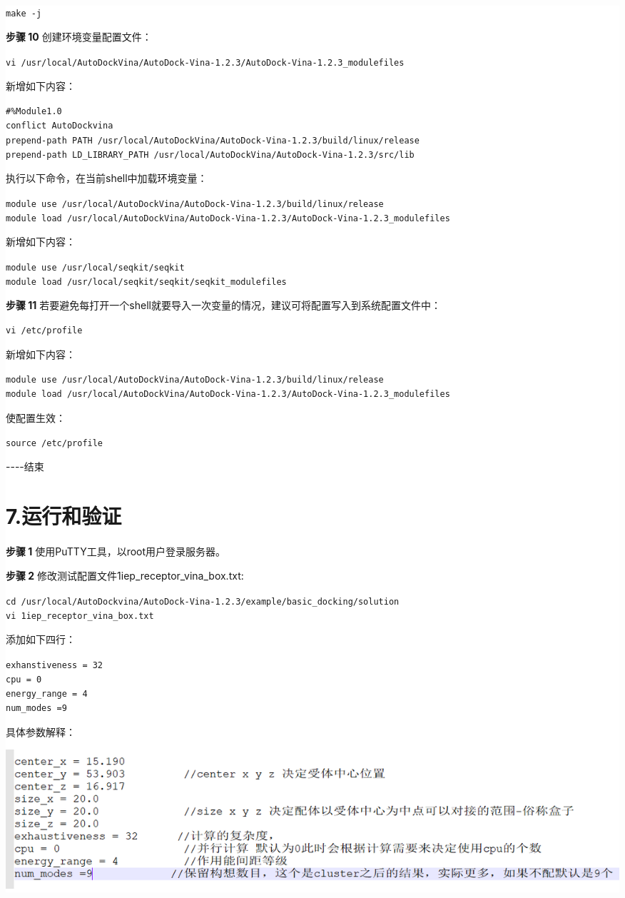     make -j

**步骤 10** 创建环境变量配置文件：

    vi /usr/local/AutoDockVina/AutoDock-Vina-1.2.3/AutoDock-Vina-1.2.3_modulefiles

新增如下内容：

    #%Module1.0
    conflict AutoDockvina
    prepend-path PATH /usr/local/AutoDockVina/AutoDock-Vina-1.2.3/build/linux/release
    prepend-path LD_LIBRARY_PATH /usr/local/AutoDockVina/AutoDock-Vina-1.2.3/src/lib

执行以下命令，在当前shell中加载环境变量：

    module use /usr/local/AutoDockVina/AutoDock-Vina-1.2.3/build/linux/release
    module load /usr/local/AutoDockVina/AutoDock-Vina-1.2.3/AutoDock-Vina-1.2.3_modulefiles

新增如下内容：

    module use /usr/local/seqkit/seqkit
    module load /usr/local/seqkit/seqkit/seqkit_modulefiles

**步骤 11**  若要避免每打开一个shell就要导入一次变量的情况，建议可将配置写入到系统配置文件中：

    vi /etc/profile

新增如下内容：

    module use /usr/local/AutoDockVina/AutoDock-Vina-1.2.3/build/linux/release
    module load /usr/local/AutoDockVina/AutoDock-Vina-1.2.3/AutoDock-Vina-1.2.3_modulefiles

使配置生效：

    source /etc/profile

----结束

# 7.**运行和验证**

**步骤 1**  使用PuTTY工具，以root用户登录服务器。

**步骤 2**  修改测试配置文件1iep_receptor_vina_box.txt:

    cd /usr/local/AutoDockvina/AutoDock-Vina-1.2.3/example/basic_docking/solution
    vi 1iep_receptor_vina_box.txt

添加如下四行：

    exhanstiveness = 32
    cpu = 0
    energy_range = 4
    num_modes =9

具体参数解释：

![](images/pic7.png)
